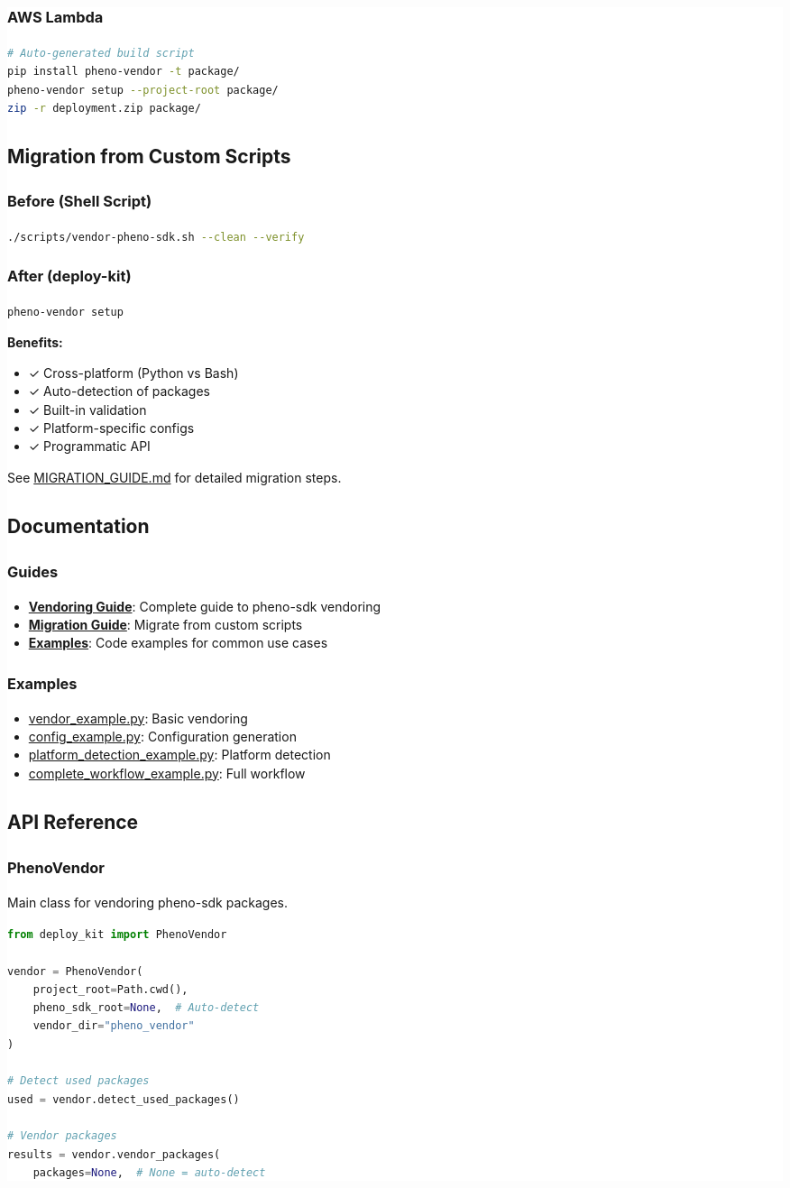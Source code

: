 ### AWS Lambda
```bash
# Auto-generated build script
pip install pheno-vendor -t package/
pheno-vendor setup --project-root package/
zip -r deployment.zip package/
```

## Migration from Custom Scripts

### Before (Shell Script)
```bash
./scripts/vendor-pheno-sdk.sh --clean --verify
```

### After (deploy-kit)
```bash
pheno-vendor setup
```

**Benefits:**
- ✓ Cross-platform (Python vs Bash)
- ✓ Auto-detection of packages
- ✓ Built-in validation
- ✓ Platform-specific configs
- ✓ Programmatic API

See [MIGRATION_GUIDE.md](MIGRATION_GUIDE.md) for detailed migration steps.

## Documentation

### Guides
- **[Vendoring Guide](VENDORING_GUIDE.md)**: Complete guide to pheno-sdk vendoring
- **[Migration Guide](MIGRATION_GUIDE.md)**: Migrate from custom scripts
- **[Examples](examples/)**: Code examples for common use cases

### Examples
- [vendor_example.py](examples/vendor_example.py): Basic vendoring
- [config_example.py](examples/config_example.py): Configuration generation
- [platform_detection_example.py](examples/platform_detection_example.py): Platform detection
- [complete_workflow_example.py](examples/complete_workflow_example.py): Full workflow

## API Reference

### PhenoVendor

Main class for vendoring pheno-sdk packages.

```python
from deploy_kit import PhenoVendor

vendor = PhenoVendor(
    project_root=Path.cwd(),
    pheno_sdk_root=None,  # Auto-detect
    vendor_dir="pheno_vendor"
)

# Detect used packages
used = vendor.detect_used_packages()

# Vendor packages
results = vendor.vendor_packages(
    packages=None,  # None = auto-detect
```
